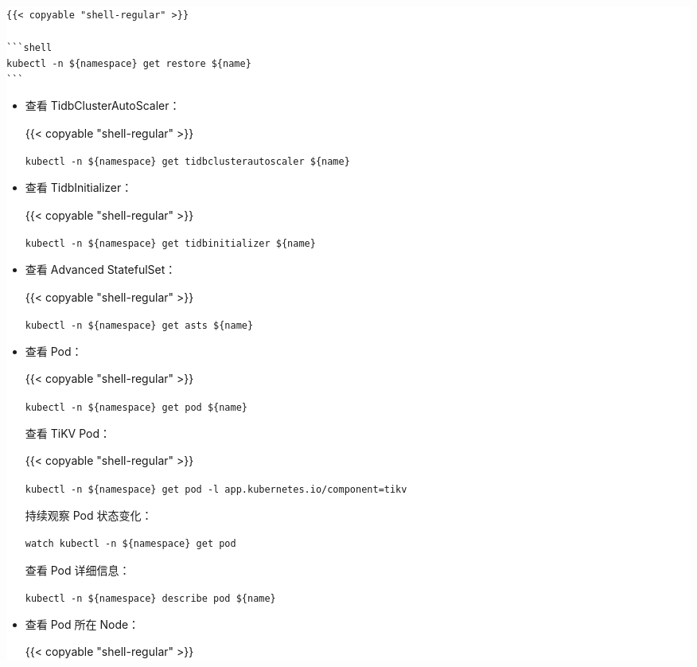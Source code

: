     {{< copyable "shell-regular" >}}

    ```shell
    kubectl -n ${namespace} get restore ${name}
    ```

* 查看 TidbClusterAutoScaler：

    {{< copyable "shell-regular" >}}

    ```shell
    kubectl -n ${namespace} get tidbclusterautoscaler ${name}
    ```

* 查看 TidbInitializer：

    {{< copyable "shell-regular" >}}

    ```shell
    kubectl -n ${namespace} get tidbinitializer ${name}
    ```

* 查看 Advanced StatefulSet：

    {{< copyable "shell-regular" >}}

    ```shell
    kubectl -n ${namespace} get asts ${name}
    ```

* 查看 Pod：

    {{< copyable "shell-regular" >}}

    ```shell
    kubectl -n ${namespace} get pod ${name}
    ```

    查看 TiKV Pod：

    {{< copyable "shell-regular" >}}

    ```shell
    kubectl -n ${namespace} get pod -l app.kubernetes.io/component=tikv
    ```

    持续观察 Pod 状态变化：

    ```shell
    watch kubectl -n ${namespace} get pod
    ```

    查看 Pod 详细信息：

    ```shell
    kubectl -n ${namespace} describe pod ${name}
    ```

* 查看 Pod 所在 Node：

    {{< copyable "shell-regular" >}}
